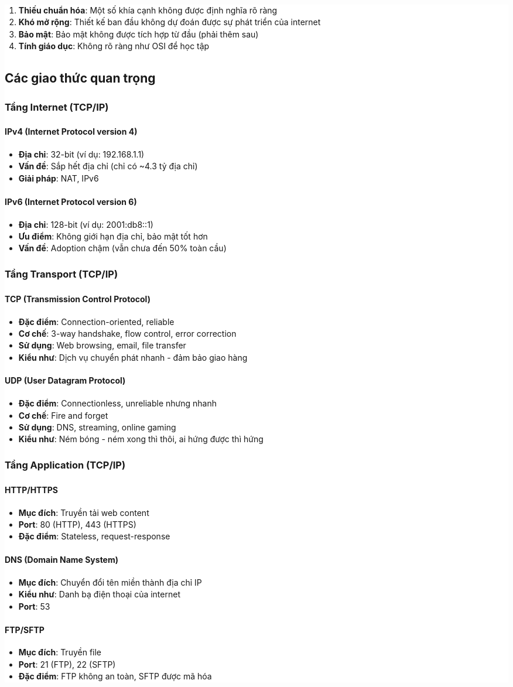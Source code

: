 1. **Thiếu chuẩn hóa**: Một số khía cạnh không được định nghĩa rõ ràng
2. **Khó mở rộng**: Thiết kế ban đầu không dự đoán được sự phát triển của internet
3. **Bảo mật**: Bảo mật không được tích hợp từ đầu (phải thêm sau)
4. **Tính giáo dục**: Không rõ ràng như OSI để học tập

## Các giao thức quan trọng

### Tầng Internet (TCP/IP)

#### IPv4 (Internet Protocol version 4)
- **Địa chỉ**: 32-bit (ví dụ: 192.168.1.1)
- **Vấn đề**: Sắp hết địa chỉ (chỉ có ~4.3 tỷ địa chỉ)
- **Giải pháp**: NAT, IPv6

#### IPv6 (Internet Protocol version 6)
- **Địa chỉ**: 128-bit (ví dụ: 2001:db8::1)
- **Ưu điểm**: Không giới hạn địa chỉ, bảo mật tốt hơn
- **Vấn đề**: Adoption chậm (vẫn chưa đến 50% toàn cầu)

### Tầng Transport (TCP/IP)

#### TCP (Transmission Control Protocol)
- **Đặc điểm**: Connection-oriented, reliable
- **Cơ chế**: 3-way handshake, flow control, error correction
- **Sử dụng**: Web browsing, email, file transfer
- **Kiểu như**: Dịch vụ chuyển phát nhanh - đảm bảo giao hàng

#### UDP (User Datagram Protocol)
- **Đặc điểm**: Connectionless, unreliable nhưng nhanh
- **Cơ chế**: Fire and forget
- **Sử dụng**: DNS, streaming, online gaming
- **Kiểu như**: Ném bóng - ném xong thì thôi, ai hứng được thì hứng

### Tầng Application (TCP/IP)

#### HTTP/HTTPS
- **Mục đích**: Truyền tải web content
- **Port**: 80 (HTTP), 443 (HTTPS)
- **Đặc điểm**: Stateless, request-response

#### DNS (Domain Name System)
- **Mục đích**: Chuyển đổi tên miền thành địa chỉ IP
- **Kiểu như**: Danh bạ điện thoại của internet
- **Port**: 53

#### FTP/SFTP
- **Mục đích**: Truyền file
- **Port**: 21 (FTP), 22 (SFTP)
- **Đặc điểm**: FTP không an toàn, SFTP được mã hóa
